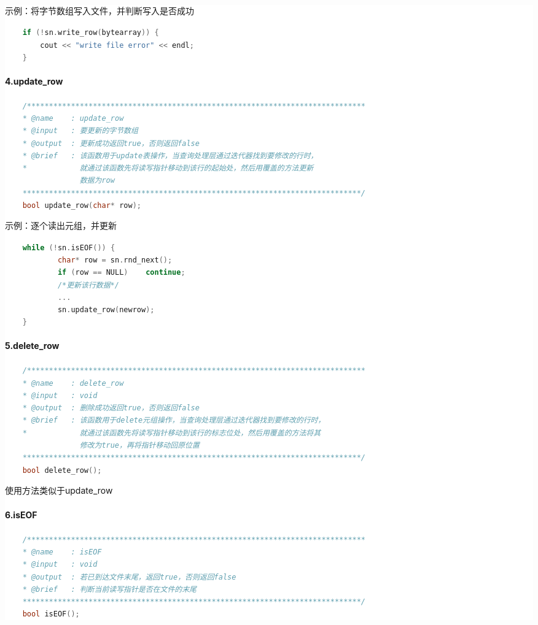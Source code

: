 示例：将字节数组写入文件，并判断写入是否成功

~~~cpp
	if (!sn.write_row(bytearray)) {
		cout << "write file error" << endl;
	}
~~~

#### 4.update_row

~~~cpp
	/*****************************************************************************
	* @name    : update_row
	* @input   : 要更新的字节数组
	* @output  : 更新成功返回true，否则返回false
	* @brief   : 该函数用于update表操作，当查询处理层通过迭代器找到要修改的行时，
	*			 就通过该函数先将读写指针移动到该行的起始处，然后用覆盖的方法更新
				 数据为row 
	*****************************************************************************/
	bool update_row(char* row);
~~~

示例：逐个读出元组，并更新

~~~cpp
	while (!sn.isEOF()) {
			char* row = sn.rnd_next();
			if (row == NULL)	continue;
			/*更新该行数据*/
			...
			sn.update_row(newrow);
	}

~~~

#### 5.delete_row

~~~cpp
	/*****************************************************************************
	* @name    : delete_row
	* @input   : void
	* @output  : 删除成功返回true，否则返回false
	* @brief   : 该函数用于delete元组操作，当查询处理层通过迭代器找到要修改的行时，
	*			 就通过该函数先将读写指针移动到该行的标志位处，然后用覆盖的方法将其
				 修改为true，再将指针移动回原位置
	*****************************************************************************/
	bool delete_row();
~~~

使用方法类似于update_row

#### 6.isEOF

~~~cpp
	/*****************************************************************************
	* @name    : isEOF
	* @input   : void
	* @output  : 若已到达文件末尾，返回true，否则返回false
	* @brief   : 判断当前读写指针是否在文件的末尾
	*****************************************************************************/
	bool isEOF();
~~~
